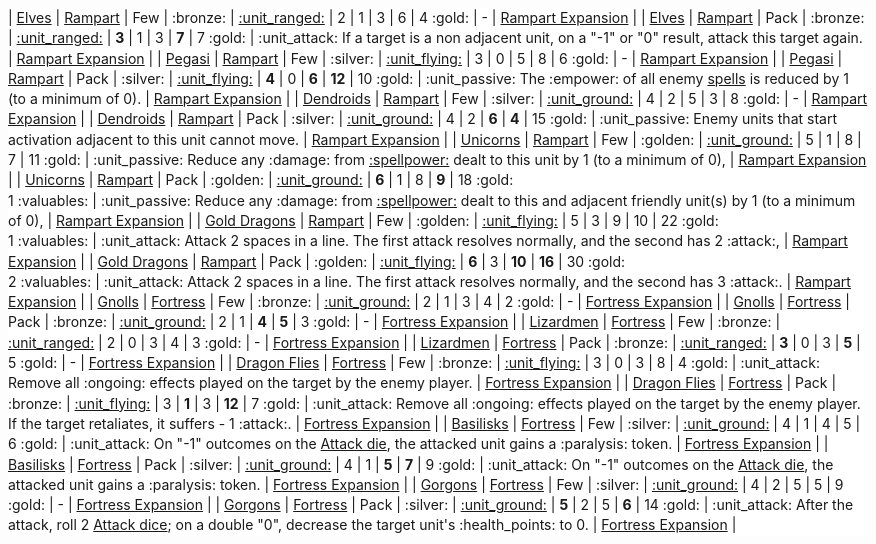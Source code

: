 | [Elves](elves.md) | [Rampart](../towns/rampart.md) | Few | :bronze: | [:unit_ranged:](../keywords/ranged_unit.md) | 2 | 1 | 3 | 6 | 4 :gold: | - | [Rampart Expansion](../content/rampart_expansion.md) |
| [Elves](elves.md) | [Rampart](../towns/rampart.md) | Pack | :bronze: | [:unit_ranged:](../keywords/ranged_unit.md) | **3** | 1 | 3 | **7** | 7 :gold: | :unit_attack: If a target is a non adjacent unit, on a "-1" or "0" result, attack this target again. | [Rampart Expansion](../content/rampart_expansion.md) |
| [Pegasi](pegasi.md) | [Rampart](../towns/rampart.md) | Few | :silver: | [:unit_flying:](../keywords/flying_unit.md) | 3 | 0 | 5 | 8 | 6 :gold: | - | [Rampart Expansion](../content/rampart_expansion.md) |
| [Pegasi](pegasi.md) | [Rampart](../towns/rampart.md) | Pack | :silver: | [:unit_flying:](../keywords/flying_unit.md) | **4** | 0 | **6** | **12** | 10 :gold: | :unit_passive: The :empower: of all enemy [spells](../spells/index.md) is reduced by 1 (to a minimum of 0). | [Rampart Expansion](../content/rampart_expansion.md) |
| [Dendroids](dendroids.md) | [Rampart](../towns/rampart.md) | Few | :silver: | [:unit_ground:](../keywords/ground_unit.md) | 4 | 2 | 5 | 3 | 8 :gold: | - | [Rampart Expansion](../content/rampart_expansion.md) |
| [Dendroids](dendroids.md) | [Rampart](../towns/rampart.md) | Pack | :silver: | [:unit_ground:](../keywords/ground_unit.md) | 4 | 2 | **6** | **4** | 15 :gold: | :unit_passive: Enemy units that start activation adjacent to this unit cannot move. | [Rampart Expansion](../content/rampart_expansion.md) |
| [Unicorns](unicorns.md) | [Rampart](../towns/rampart.md) | Few | :golden: | [:unit_ground:](../keywords/ground_unit.md) | 5 | 1 | 8 | 7 | 11 :gold: | :unit_passive: Reduce any :damage: from [:spellpower:](../spells/index.md) dealt to this unit by 1 (to a minimum of 0), | [Rampart Expansion](../content/rampart_expansion.md) |
| [Unicorns](unicorns.md) | [Rampart](../towns/rampart.md) | Pack | :golden: | [:unit_ground:](../keywords/ground_unit.md) | **6** | 1 | 8 | **9** | 18 :gold:<br>1 :valuables: | :unit_passive: Reduce any :damage: from [:spellpower:](../spells/index.md) dealt to this and adjacent friendly unit(s) by 1 (to a minimum of 0), | [Rampart Expansion](../content/rampart_expansion.md) |
| [Gold Dragons](gold_dragons.md) | [Rampart](../towns/rampart.md) | Few | :golden: | [:unit_flying:](../keywords/flying_unit.md) | 5 | 3 | 9 | 10 | 22 :gold:<br>1 :valuables: | :unit_attack: Attack 2 spaces in a line. The first attack resolves normally, and the second has 2 :attack:, | [Rampart Expansion](../content/rampart_expansion.md) |
| [Gold Dragons](gold_dragons.md) | [Rampart](../towns/rampart.md) | Pack | :golden: | [:unit_flying:](../keywords/flying_unit.md) | **6** | 3 | **10** | **16** | 30 :gold:<br>2 :valuables: | :unit_attack: Attack 2 spaces in a line. The first attack resolves normally, and the second has 3 :attack:. | [Rampart Expansion](../content/rampart_expansion.md) |
| [Gnolls](gnolls.md) | [Fortress](../towns/fortress.md) | Few | :bronze: | [:unit_ground:](../keywords/ground_unit.md) | 2 | 1 | 3 | 4 | 2 :gold: | - | [Fortress Expansion](../content/fortress_expansion.md) |
| [Gnolls](gnolls.md) | [Fortress](../towns/fortress.md) | Pack | :bronze: | [:unit_ground:](../keywords/ground_unit.md) | 2 | 1 | **4** | **5** | 3 :gold: | - | [Fortress Expansion](../content/fortress_expansion.md) |
| [Lizardmen](lizardmen.md) | [Fortress](../towns/fortress.md) | Few | :bronze: | [:unit_ranged:](../keywords/ranged_unit.md) | 2 | 0 | 3 | 4 | 3 :gold: | - | [Fortress Expansion](../content/fortress_expansion.md) |
| [Lizardmen](lizardmen.md) | [Fortress](../towns/fortress.md) | Pack | :bronze: | [:unit_ranged:](../keywords/ranged_unit.md) | **3** | 0 | 3 | **5** | 5 :gold: | - | [Fortress Expansion](../content/fortress_expansion.md) |
| [Dragon Flies](dragon_flies.md) | [Fortress](../towns/fortress.md) | Few | :bronze: | [:unit_flying:](../keywords/flying_unit.md) | 3 | 0 | 3 | 8 | 4 :gold: | :unit_attack: Remove all :ongoing: effects played on the target by the enemy player. | [Fortress Expansion](../content/fortress_expansion.md) |
| [Dragon Flies](dragon_flies.md) | [Fortress](../towns/fortress.md) | Pack | :bronze: | [:unit_flying:](../keywords/flying_unit.md) | 3 | **1** | 3 | **12** | 7 :gold: | :unit_attack: Remove all :ongoing: effects played on the target by the enemy player. If the target retaliates, it suffers - 1 :attack:. | [Fortress Expansion](../content/fortress_expansion.md) |
| [Basilisks](basilisks.md) | [Fortress](../towns/fortress.md) | Few | :silver: | [:unit_ground:](../keywords/ground_unit.md) | 4 | 1 | 4 | 5 | 6 :gold: | :unit_attack: On "-1" outcomes on the [Attack die](../dice.md#attack-die), the attacked unit gains a :paralysis: token. | [Fortress Expansion](../content/fortress_expansion.md) |
| [Basilisks](basilisks.md) | [Fortress](../towns/fortress.md) | Pack | :silver: | [:unit_ground:](../keywords/ground_unit.md) | 4 | 1 | **5** | **7** | 9 :gold: | :unit_attack: On "-1" outcomes on the [Attack die](../dice.md#attack-die), the attacked unit gains a :paralysis: token. | [Fortress Expansion](../content/fortress_expansion.md) |
| [Gorgons](gorgons.md) | [Fortress](../towns/fortress.md) | Few | :silver: | [:unit_ground:](../keywords/ground_unit.md) | 4 | 2 | 5 | 5 | 9 :gold: | - | [Fortress Expansion](../content/fortress_expansion.md) |
| [Gorgons](gorgons.md) | [Fortress](../towns/fortress.md) | Pack | :silver: | [:unit_ground:](../keywords/ground_unit.md) | **5** | 2 | 5 | **6** | 14 :gold: | :unit_attack: After the attack, roll 2 [Attack dice](../dice.md#attack-die); on a double "0", decrease the target unit's :health_points: to 0. | [Fortress Expansion](../content/fortress_expansion.md) |
